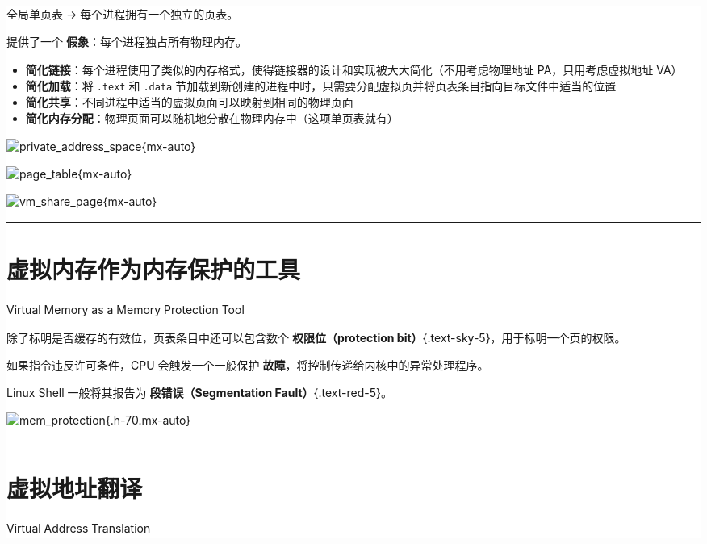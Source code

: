 全局单页表 → 每个进程拥有一个独立的页表。

提供了一个 **假象**：每个进程独占所有物理内存。

<v-clicks text-sm>

- **简化链接**：每个进程使用了类似的内存格式，使得链接器的设计和实现被大大简化（不用考虑物理地址 PA，只用考虑虚拟地址 VA）
- **简化加载**：将 `.text` 和 `.data` 节加载到新创建的进程中时，只需要分配虚拟页并将页表条目指向目标文件中适当的位置
- **简化共享**：不同进程中适当的虚拟页面可以映射到相同的物理页面
- **简化内存分配**：物理页面可以随机地分散在物理内存中（这项单页表就有）

</v-clicks>
</div>

<div relative>
<div :class="$clicks<=1 ? 'opacity-100' : 'opacity-0'" transition duration-400 absolute>

![private_address_space](/09-Virtual-Memory/private_address_space.png){mx-auto}

</div>
<div :class="$clicks==2 ? 'opacity-100' : 'opacity-0'" transition duration-400 absolute>

![page_table](/09-Virtual-Memory/page_table.png){mx-auto}

</div>
<div :class="$clicks>=3 ? 'opacity-100' : 'opacity-0'" transition duration-400 absolute>

![vm_share_page](/09-Virtual-Memory/vm_share_page.png){mx-auto}

</div>
</div>
</div>

---

# 虚拟内存作为内存保护的工具

Virtual Memory as a Memory Protection Tool

除了标明是否缓存的有效位，页表条目中还可以包含数个 **权限位（protection bit）**{.text-sky-5}，用于标明一个页的权限。

如果指令违反许可条件，CPU 会触发一个一般保护 **故障**，将控制传递给内核中的异常处理程序。

Linux Shell 一般将其报告为 **段错误（Segmentation Fault）**{.text-red-5}。


![mem_protection](/09-Virtual-Memory/mem_protection.png){.h-70.mx-auto}



---

# 虚拟地址翻译

Virtual Address Translation
